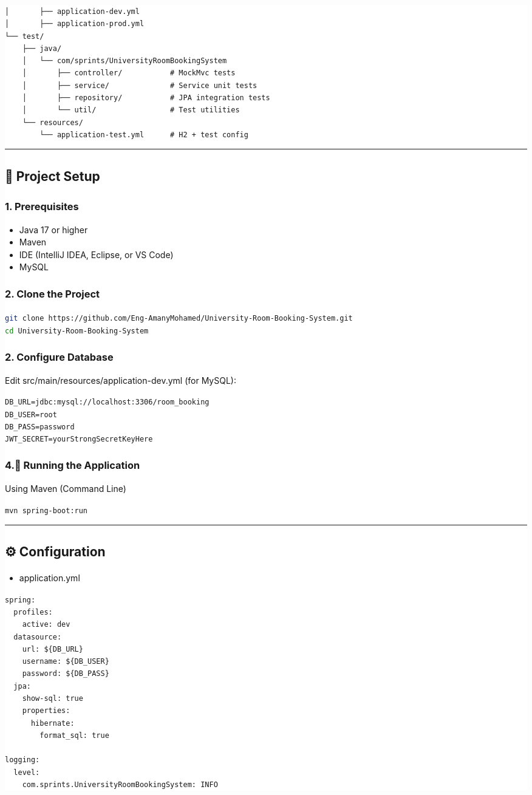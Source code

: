 ```
│       ├── application-dev.yml
│       ├── application-prod.yml
└── test/
    ├── java/
    │   └── com/sprints/UniversityRoomBookingSystem
    │       ├── controller/           # MockMvc tests
    │       ├── service/              # Service unit tests
    │       ├── repository/           # JPA integration tests
    │       └── util/                 # Test utilities
    └── resources/
        └── application-test.yml      # H2 + test config
```

---

## 🚀 Project Setup

### 1. Prerequisites
- Java 17 or higher
- Maven 
- IDE (IntelliJ IDEA, Eclipse, or VS Code)
- MySQL

### 2. Clone the Project
```bash
git clone https://github.com/Eng-AmanyMohamed/University-Room-Booking-System.git
cd University-Room-Booking-System
```
### 2. Configure Database
Edit src/main/resources/application-dev.yml (for MySQL):
```
DB_URL=jdbc:mysql://localhost:3306/room_booking
DB_USER=root
DB_PASS=password
JWT_SECRET=yourStrongSecretKeyHere
```
### 4.🧪 Running the Application
Using Maven (Command Line)
```
mvn spring-boot:run
```
---
## ⚙️ Configuration
- application.yml
```
spring:
  profiles:
    active: dev
  datasource:
    url: ${DB_URL}
    username: ${DB_USER}
    password: ${DB_PASS}
  jpa:
    show-sql: true
    properties:
      hibernate:
        format_sql: true

logging:
  level:
    com.sprints.UniversityRoomBookingSystem: INFO
```
